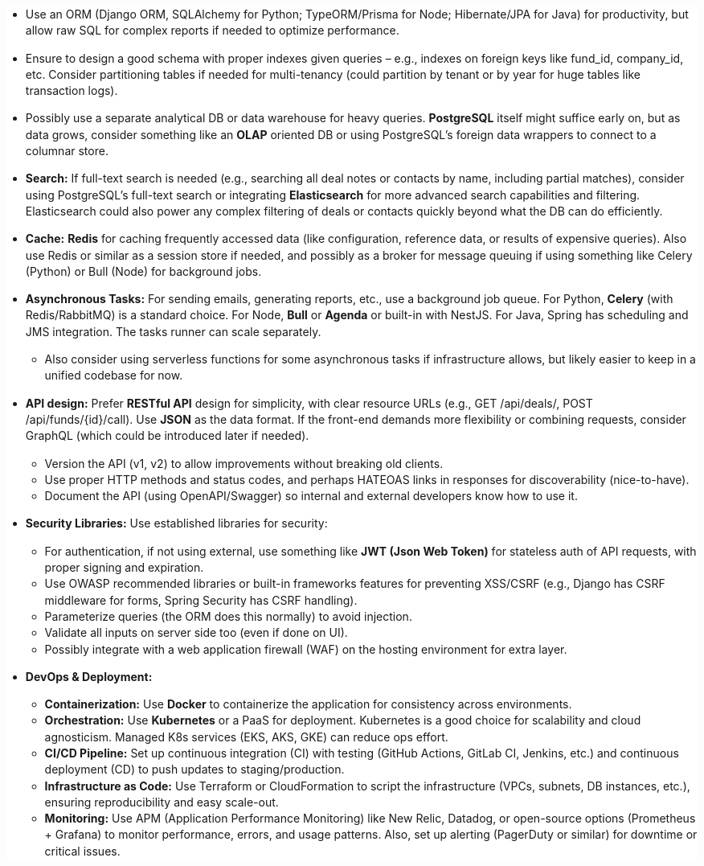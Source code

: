   - Use an ORM (Django ORM, SQLAlchemy for Python; TypeORM/Prisma for Node; Hibernate/JPA for Java) for productivity, but allow raw SQL for complex reports if needed to optimize performance.
  - Ensure to design a good schema with proper indexes given queries – e.g., indexes on foreign keys like fund_id, company_id, etc. Consider partitioning tables if needed for multi-tenancy (could partition by tenant or by year for huge tables like transaction logs).
  - Possibly use a separate analytical DB or data warehouse for heavy queries. **PostgreSQL** itself might suffice early on, but as data grows, consider something like an **OLAP** oriented DB or using PostgreSQL’s foreign data wrappers to connect to a columnar store.

- **Search:** If full-text search is needed (e.g., searching all deal notes or contacts by name, including partial matches), consider using PostgreSQL’s full-text search or integrating **Elasticsearch** for more advanced search capabilities and filtering. Elasticsearch could also power any complex filtering of deals or contacts quickly beyond what the DB can do efficiently.

- **Cache:** **Redis** for caching frequently accessed data (like configuration, reference data, or results of expensive queries). Also use Redis or similar as a session store if needed, and possibly as a broker for message queuing if using something like Celery (Python) or Bull (Node) for background jobs.

- **Asynchronous Tasks:** For sending emails, generating reports, etc., use a background job queue. For Python, **Celery** (with Redis/RabbitMQ) is a standard choice. For Node, **Bull** or **Agenda** or built-in with NestJS. For Java, Spring has scheduling and JMS integration. The tasks runner can scale separately.

  - Also consider using serverless functions for some asynchronous tasks if infrastructure allows, but likely easier to keep in a unified codebase for now.

- **API design:** Prefer **RESTful API** design for simplicity, with clear resource URLs (e.g., GET /api/deals/, POST /api/funds/{id}/call). Use **JSON** as the data format. If the front-end demands more flexibility or combining requests, consider GraphQL (which could be introduced later if needed).

  - Version the API (v1, v2) to allow improvements without breaking old clients.
  - Use proper HTTP methods and status codes, and perhaps HATEOAS links in responses for discoverability (nice-to-have).
  - Document the API (using OpenAPI/Swagger) so internal and external developers know how to use it.

- **Security Libraries:** Use established libraries for security:

  - For authentication, if not using external, use something like **JWT (Json Web Token)** for stateless auth of API requests, with proper signing and expiration.
  - Use OWASP recommended libraries or built-in frameworks features for preventing XSS/CSRF (e.g., Django has CSRF middleware for forms, Spring Security has CSRF handling).
  - Parameterize queries (the ORM does this normally) to avoid injection.
  - Validate all inputs on server side too (even if done on UI).
  - Possibly integrate with a web application firewall (WAF) on the hosting environment for extra layer.

- **DevOps & Deployment:**

  - **Containerization:** Use **Docker** to containerize the application for consistency across environments.
  - **Orchestration:** Use **Kubernetes** or a PaaS for deployment. Kubernetes is a good choice for scalability and cloud agnosticism. Managed K8s services (EKS, AKS, GKE) can reduce ops effort.
  - **CI/CD Pipeline:** Set up continuous integration (CI) with testing (GitHub Actions, GitLab CI, Jenkins, etc.) and continuous deployment (CD) to push updates to staging/production.
  - **Infrastructure as Code:** Use Terraform or CloudFormation to script the infrastructure (VPCs, subnets, DB instances, etc.), ensuring reproducibility and easy scale-out.
  - **Monitoring:** Use APM (Application Performance Monitoring) like New Relic, Datadog, or open-source options (Prometheus + Grafana) to monitor performance, errors, and usage patterns. Also, set up alerting (PagerDuty or similar) for downtime or critical issues.
